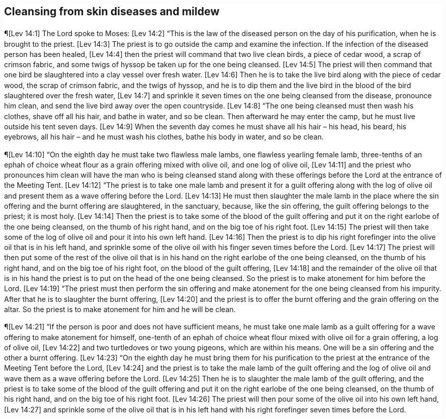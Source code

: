 ## Cleansing from skin diseases and mildew
¶[Lev 14:1] The Lord spoke to Moses:
[Lev 14:2] “This is the law of the diseased person on the day of his purification, when he is brought to the priest.
[Lev 14:3] The priest is to go outside the camp and examine the infection. If the infection of the diseased person has been healed,
[Lev 14:4] then the priest will command that two live clean birds, a piece of cedar wood, a scrap of crimson fabric, and some twigs of hyssop be taken up for the one being cleansed.
[Lev 14:5] The priest will then command that one bird be slaughtered into a clay vessel over fresh water.
[Lev 14:6] Then he is to take the live bird along with the piece of cedar wood, the scrap of crimson fabric, and the twigs of hyssop, and he is to dip them and the live bird in the blood of the bird slaughtered over the fresh water,
[Lev 14:7] and sprinkle it seven times on the one being cleansed from the disease, pronounce him clean, and send the live bird away over the open countryside.
[Lev 14:8] “The one being cleansed must then wash his clothes, shave off all his hair, and bathe in water, and so be clean. Then afterward he may enter the camp, but he must live outside his tent seven days.
[Lev 14:9] When the seventh day comes he must shave all his hair – his head, his beard, his eyebrows, all his hair – and he must wash his clothes, bathe his body in water, and so be clean.

¶[Lev 14:10] “On the eighth day he must take two flawless male lambs, one flawless yearling female lamb, three-tenths of an ephah of choice wheat flour as a grain offering mixed with olive oil, and one log of olive oil,
[Lev 14:11] and the priest who pronounces him clean will have the man who is being cleansed stand along with these offerings before the Lord at the entrance of the Meeting Tent.
[Lev 14:12] “The priest is to take one male lamb and present it for a guilt offering along with the log of olive oil and present them as a wave offering before the Lord.
[Lev 14:13] He must then slaughter the male lamb in the place where the sin offering and the burnt offering are slaughtered, in the sanctuary, because, like the sin offering, the guilt offering belongs to the priest; it is most holy.
[Lev 14:14] Then the priest is to take some of the blood of the guilt offering and put it on the right earlobe of the one being cleansed, on the thumb of his right hand, and on the big toe of his right foot.
[Lev 14:15] The priest will then take some of the log of olive oil and pour it into his own left hand.
[Lev 14:16] Then the priest is to dip his right forefinger into the olive oil that is in his left hand, and sprinkle some of the olive oil with his finger seven times before the Lord.
[Lev 14:17] The priest will then put some of the rest of the olive oil that is in his hand on the right earlobe of the one being cleansed, on the thumb of his right hand, and on the big toe of his right foot, on the blood of the guilt offering,
[Lev 14:18] and the remainder of the olive oil that is in his hand the priest is to put on the head of the one being cleansed. So the priest is to make atonement for him before the Lord.
[Lev 14:19] “The priest must then perform the sin offering and make atonement for the one being cleansed from his impurity. After that he is to slaughter the burnt offering,
[Lev 14:20] and the priest is to offer the burnt offering and the grain offering on the altar. So the priest is to make atonement for him and he will be clean.

¶[Lev 14:21] “If the person is poor and does not have sufficient means, he must take one male lamb as a guilt offering for a wave offering to make atonement for himself, one-tenth of an ephah of choice wheat flour mixed with olive oil for a grain offering, a log of olive oil,
[Lev 14:22] and two turtledoves or two young pigeons, which are within his means. One will be a sin offering and the other a burnt offering.
[Lev 14:23] “On the eighth day he must bring them for his purification to the priest at the entrance of the Meeting Tent before the Lord,
[Lev 14:24] and the priest is to take the male lamb of the guilt offering and the log of olive oil and wave them as a wave offering before the Lord.
[Lev 14:25] Then he is to slaughter the male lamb of the guilt offering, and the priest is to take some of the blood of the guilt offering and put it on the right earlobe of the one being cleansed, on the thumb of his right hand, and on the big toe of his right foot.
[Lev 14:26] The priest will then pour some of the olive oil into his own left hand,
[Lev 14:27] and sprinkle some of the olive oil that is in his left hand with his right forefinger seven times before the Lord.